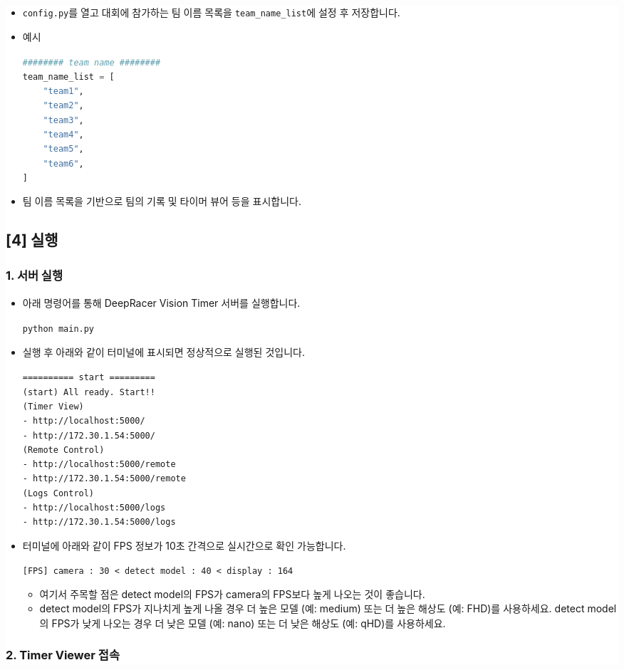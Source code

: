 - `config.py`를 열고 대회에 참가하는 팀 이름 목록을 `team_name_list`에 설정 후 저장합니다.

- 예시
    ```python
    ######## team name ########
    team_name_list = [
        "team1",
        "team2",
        "team3",
        "team4",
        "team5",
        "team6",
    ]
    ```

- 팀 이름 목록을 기반으로 팀의 기록 및 타이머 뷰어 등을 표시합니다.


## [4] 실행

### 1. 서버 실행

- 아래 명령어를 통해 DeepRacer Vision Timer 서버를 실행합니다.
    ```shell
    python main.py
    ```

- 실행 후 아래와 같이 터미널에 표시되면 정상적으로 실행된 것입니다.

    ```shell
    ========== start =========
    (start) All ready. Start!!
    (Timer View)
    - http://localhost:5000/
    - http://172.30.1.54:5000/
    (Remote Control)
    - http://localhost:5000/remote
    - http://172.30.1.54:5000/remote
    (Logs Control)
    - http://localhost:5000/logs
    - http://172.30.1.54:5000/logs
    ```

- 터미널에 아래와 같이 FPS 정보가 10초 간격으로 실시간으로 확인 가능합니다.
    ```shell
    [FPS] camera : 30 < detect model : 40 < display : 164
    ```
    - 여기서 주목할 점은 detect model의 FPS가 camera의 FPS보다 높게 나오는 것이 좋습니다.
    - detect model의 FPS가 지나치게 높게 나올 경우 더 높은 모델 (예: medium) 또는 더 높은 해상도 (예: FHD)를 사용하세요. detect model의 FPS가 낮게 나오는 경우 더 낮은 모델 (예: nano) 또는 더 낮은 해상도 (예: qHD)를 사용하세요.

### 2. Timer Viewer 접속
